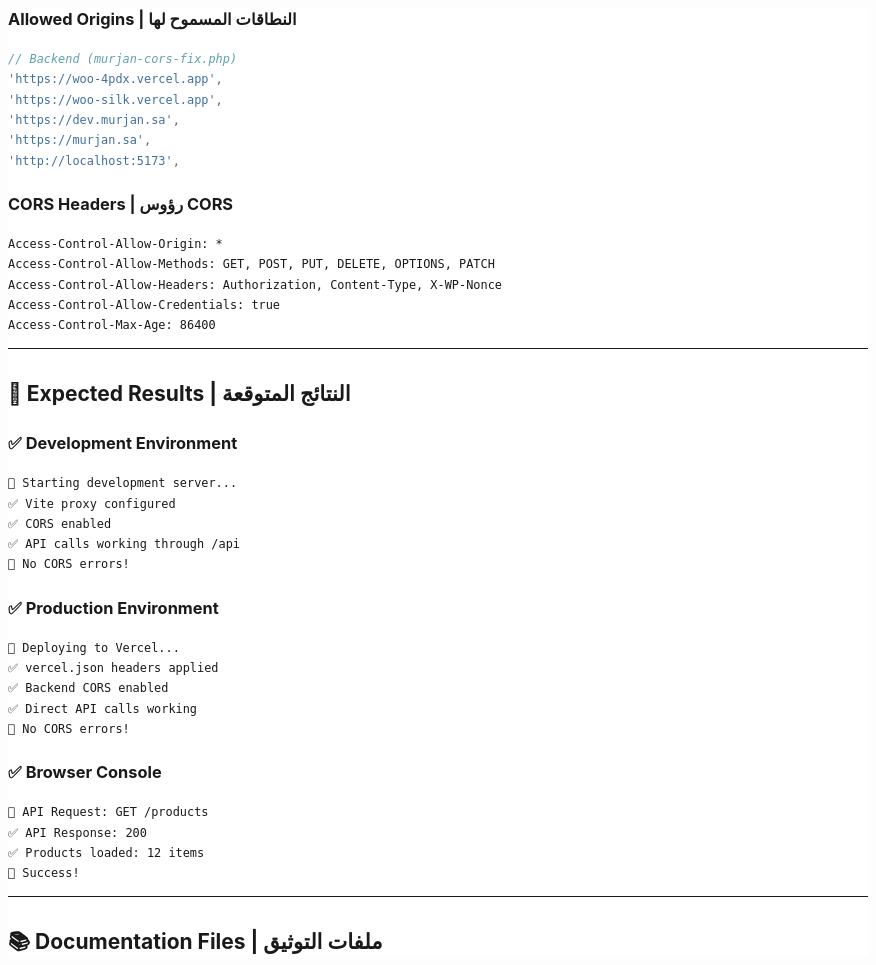### Allowed Origins | النطاقات المسموح لها
```javascript
// Backend (murjan-cors-fix.php)
'https://woo-4pdx.vercel.app',
'https://woo-silk.vercel.app',
'https://dev.murjan.sa',
'https://murjan.sa',
'http://localhost:5173',
```

### CORS Headers | رؤوس CORS
```
Access-Control-Allow-Origin: *
Access-Control-Allow-Methods: GET, POST, PUT, DELETE, OPTIONS, PATCH
Access-Control-Allow-Headers: Authorization, Content-Type, X-WP-Nonce
Access-Control-Allow-Credentials: true
Access-Control-Max-Age: 86400
```

---

## 🎯 Expected Results | النتائج المتوقعة

### ✅ Development Environment
```
🚀 Starting development server...
✅ Vite proxy configured
✅ CORS enabled
✅ API calls working through /api
🎉 No CORS errors!
```

### ✅ Production Environment
```
🚀 Deploying to Vercel...
✅ vercel.json headers applied
✅ Backend CORS enabled
✅ Direct API calls working
🎉 No CORS errors!
```

### ✅ Browser Console
```
🚀 API Request: GET /products
✅ API Response: 200
✅ Products loaded: 12 items
🎉 Success!
```

---

## 📚 Documentation Files | ملفات التوثيق
